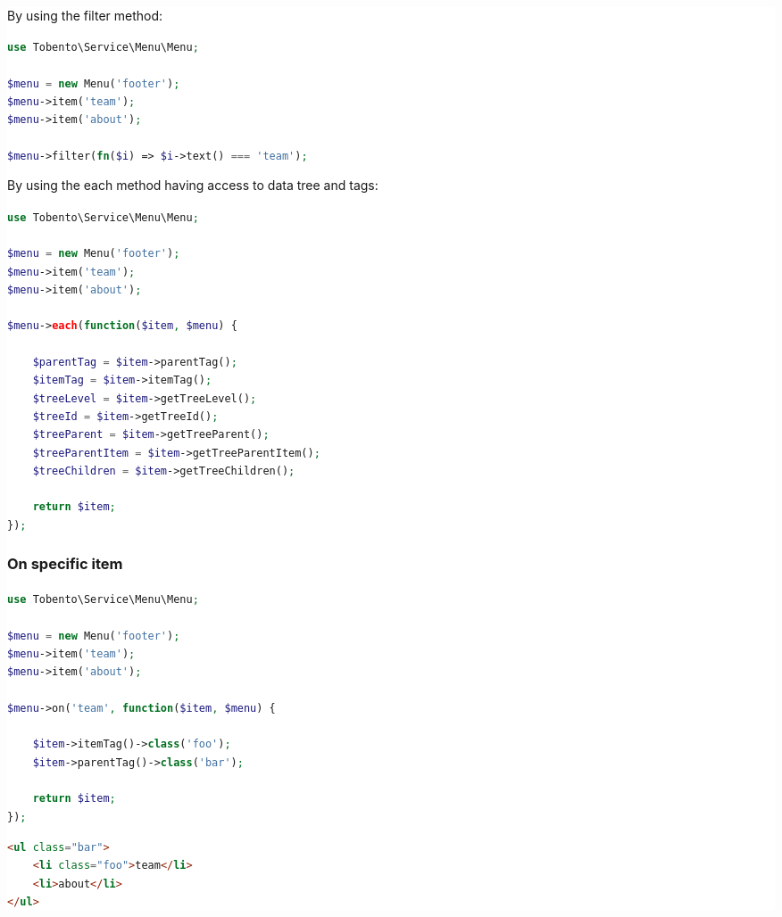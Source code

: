 By using the filter method:

```php
use Tobento\Service\Menu\Menu;

$menu = new Menu('footer');
$menu->item('team');
$menu->item('about');

$menu->filter(fn($i) => $i->text() === 'team');
```

By using the each method having access to data tree and tags:

```php
use Tobento\Service\Menu\Menu;

$menu = new Menu('footer');
$menu->item('team');
$menu->item('about');

$menu->each(function($item, $menu) {
    
    $parentTag = $item->parentTag();
    $itemTag = $item->itemTag();
    $treeLevel = $item->getTreeLevel();
    $treeId = $item->getTreeId();
    $treeParent = $item->getTreeParent();
    $treeParentItem = $item->getTreeParentItem();
    $treeChildren = $item->getTreeChildren();
    
    return $item;
});
```

### On specific item

```php
use Tobento\Service\Menu\Menu;

$menu = new Menu('footer');
$menu->item('team');
$menu->item('about');

$menu->on('team', function($item, $menu) {
        
    $item->itemTag()->class('foo');
    $item->parentTag()->class('bar');
    
    return $item;
});
```

```html
<ul class="bar">
    <li class="foo">team</li>
    <li>about</li>
</ul>
```
